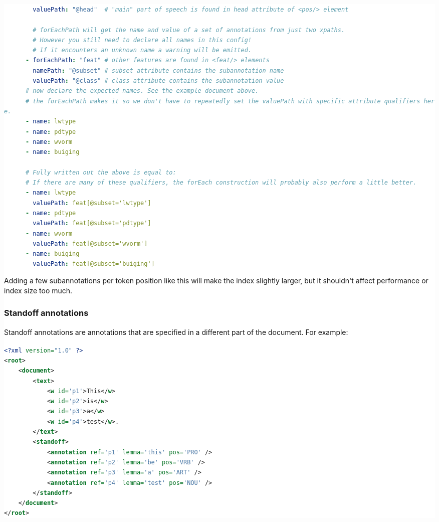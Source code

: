 ```yaml
        valuePath: "@head"  # "main" part of speech is found in head attribute of <pos/> element

        # forEachPath will get the name and value of a set of annotations from just two xpaths.
        # However you still need to declare all names in this config!
        # If it encounters an unknown name a warning will be emitted.
      - forEachPath: "feat" # other features are found in <feat/> elements
        namePath: "@subset" # subset attribute contains the subannotation name
        valuePath: "@class" # class attribute contains the subannotation value
      # now declare the expected names. See the example document above.
      # the forEachPath makes it so we don't have to repeatedly set the valuePath with specific attribute qualifiers here.
      - name: lwtype
      - name: pdtype
      - name: wvorm
      - name: buiging

      # Fully written out the above is equal to:
      # If there are many of these qualifiers, the forEach construction will probably also perform a little better.
      - name: lwtype
        valuePath: feat[@subset='lwtype']
      - name: pdtype
        valuePath: feat[@subset='pdtype']
      - name: wvorm
        valuePath: feat[@subset='wvorm']
      - name: buiging
        valuePath: feat[@subset='buiging']

```

Adding a few subannotations per token position like this will make the index slightly larger, but it shouldn't affect performance or index size too much.


### Standoff annotations

Standoff annotations are annotations that are specified in a different part of the document.
For example:

```xml
<?xml version="1.0" ?>
<root>
    <document>
        <text>
            <w id='p1'>This</w>
            <w id='p2'>is</w>
            <w id='p3'>a</w>
            <w id='p4'>test</w>.
        </text>
        <standoff>
            <annotation ref='p1' lemma='this' pos='PRO' />
            <annotation ref='p2' lemma='be' pos='VRB' />
            <annotation ref='p3' lemma='a' pos='ART' />
            <annotation ref='p4' lemma='test' pos='NOU' />
        </standoff>
    </document>
</root>
```
